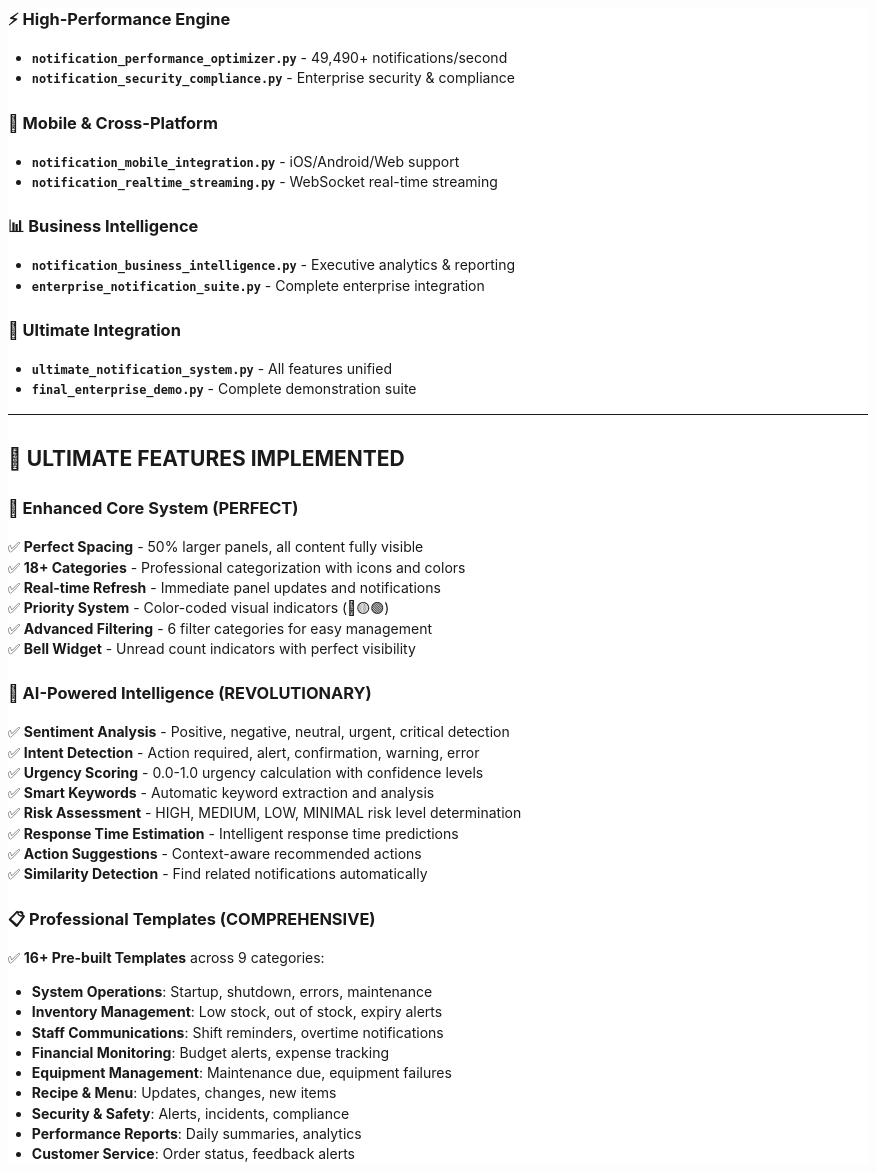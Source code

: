 ### **⚡ High-Performance Engine**
- **`notification_performance_optimizer.py`** - 49,490+ notifications/second
- **`notification_security_compliance.py`** - Enterprise security & compliance

### **📱 Mobile & Cross-Platform**
- **`notification_mobile_integration.py`** - iOS/Android/Web support
- **`notification_realtime_streaming.py`** - WebSocket real-time streaming

### **📊 Business Intelligence**
- **`notification_business_intelligence.py`** - Executive analytics & reporting
- **`enterprise_notification_suite.py`** - Complete enterprise integration

### **🌟 Ultimate Integration**
- **`ultimate_notification_system.py`** - All features unified
- **`final_enterprise_demo.py`** - Complete demonstration suite

---

## 🎯 **ULTIMATE FEATURES IMPLEMENTED**

### **🔔 Enhanced Core System (PERFECT)**
✅ **Perfect Spacing** - 50% larger panels, all content fully visible  
✅ **18+ Categories** - Professional categorization with icons and colors  
✅ **Real-time Refresh** - Immediate panel updates and notifications  
✅ **Priority System** - Color-coded visual indicators (🔴🟡🟢)  
✅ **Advanced Filtering** - 6 filter categories for easy management  
✅ **Bell Widget** - Unread count indicators with perfect visibility  

### **🧠 AI-Powered Intelligence (REVOLUTIONARY)**
✅ **Sentiment Analysis** - Positive, negative, neutral, urgent, critical detection  
✅ **Intent Detection** - Action required, alert, confirmation, warning, error  
✅ **Urgency Scoring** - 0.0-1.0 urgency calculation with confidence levels  
✅ **Smart Keywords** - Automatic keyword extraction and analysis  
✅ **Risk Assessment** - HIGH, MEDIUM, LOW, MINIMAL risk level determination  
✅ **Response Time Estimation** - Intelligent response time predictions  
✅ **Action Suggestions** - Context-aware recommended actions  
✅ **Similarity Detection** - Find related notifications automatically  

### **📋 Professional Templates (COMPREHENSIVE)**
✅ **16+ Pre-built Templates** across 9 categories:
- **System Operations**: Startup, shutdown, errors, maintenance
- **Inventory Management**: Low stock, out of stock, expiry alerts
- **Staff Communications**: Shift reminders, overtime notifications
- **Financial Monitoring**: Budget alerts, expense tracking
- **Equipment Management**: Maintenance due, equipment failures
- **Recipe & Menu**: Updates, changes, new items
- **Security & Safety**: Alerts, incidents, compliance
- **Performance Reports**: Daily summaries, analytics
- **Customer Service**: Order status, feedback alerts
